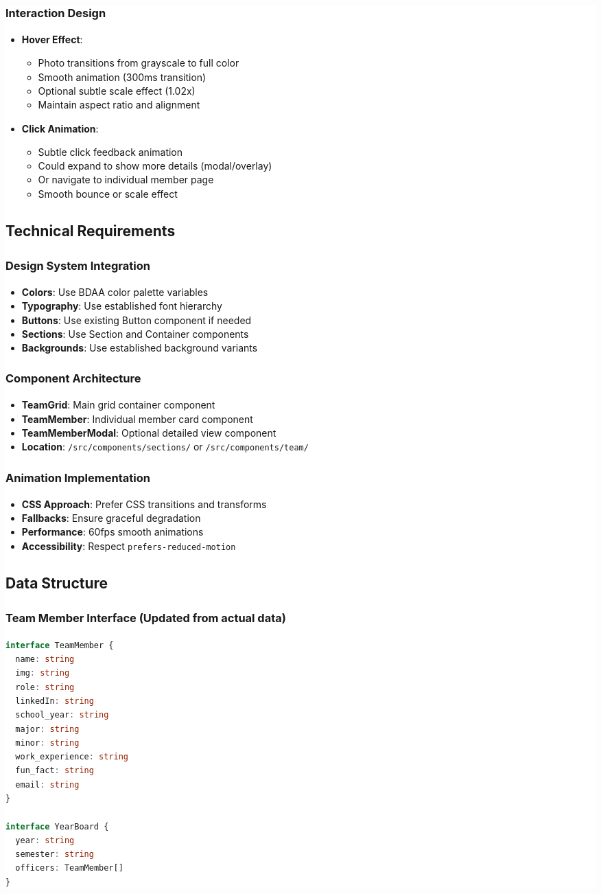 ### Interaction Design
- **Hover Effect**: 
  - Photo transitions from grayscale to full color
  - Smooth animation (300ms transition)
  - Optional subtle scale effect (1.02x)
  - Maintain aspect ratio and alignment

- **Click Animation**:
  - Subtle click feedback animation
  - Could expand to show more details (modal/overlay)
  - Or navigate to individual member page
  - Smooth bounce or scale effect

## Technical Requirements

### Design System Integration
- **Colors**: Use BDAA color palette variables
- **Typography**: Use established font hierarchy
- **Buttons**: Use existing Button component if needed
- **Sections**: Use Section and Container components
- **Backgrounds**: Use established background variants

### Component Architecture
- **TeamGrid**: Main grid container component
- **TeamMember**: Individual member card component
- **TeamMemberModal**: Optional detailed view component
- **Location**: `/src/components/sections/` or `/src/components/team/`

### Animation Implementation
- **CSS Approach**: Prefer CSS transitions and transforms
- **Fallbacks**: Ensure graceful degradation
- **Performance**: 60fps smooth animations
- **Accessibility**: Respect `prefers-reduced-motion`

## Data Structure

### Team Member Interface (Updated from actual data)
```typescript
interface TeamMember {
  name: string
  img: string
  role: string
  linkedIn: string
  school_year: string
  major: string
  minor: string
  work_experience: string
  fun_fact: string
  email: string
}

interface YearBoard {
  year: string
  semester: string
  officers: TeamMember[]
}
```
